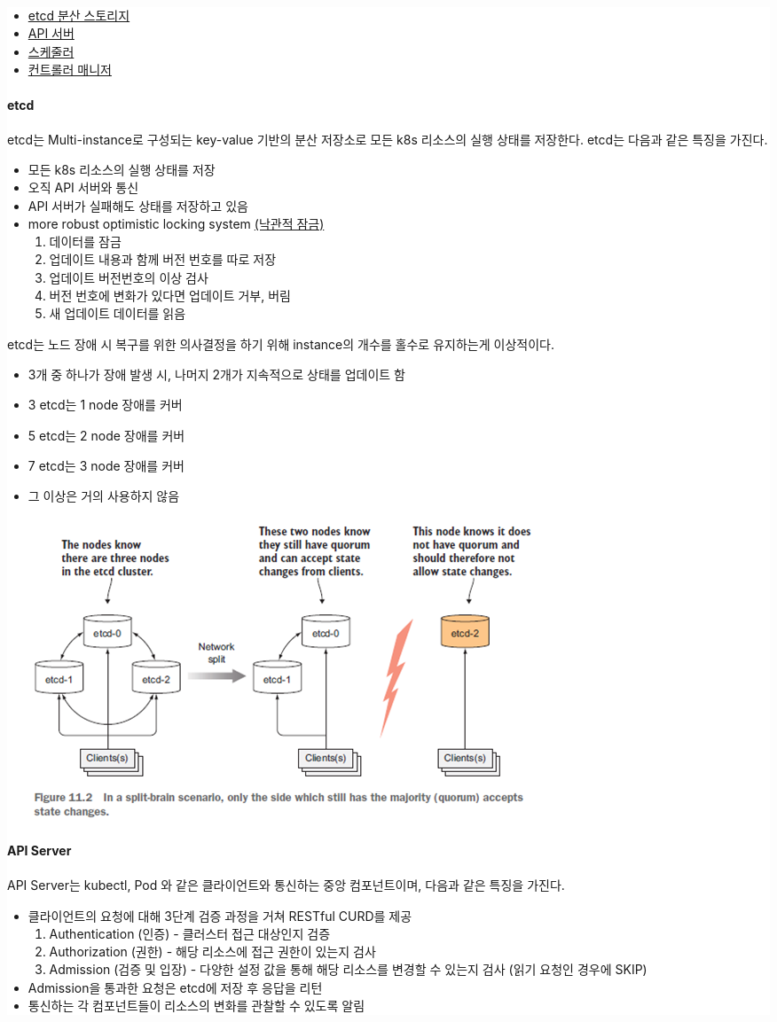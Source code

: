 - [etcd 분산 스토리지](#etcd)
- [API 서버](#api-server)
- [스케줄러](#scheduler)
- [컨트롤러 매니저](#controller-manager)

#### etcd

etcd는 Multi-instance로 구성되는 key-value 기반의 분산 저장소로 모든 k8s 리소스의 실행 상태를 저장한다. etcd는 다음과 같은 특징을 가진다.

- 모든 k8s 리소스의 실행 상태를 저장
- 오직 API 서버와 통신
- API 서버가 실패해도 상태를 저장하고 있음
- more robust optimistic locking system [(낙관적 잠금)](../database/pessimistic_optimistic_locking.md)  
  1. 데이터를 잠금  
  2. 업데이트 내용과 함께 버전 번호를 따로 저장  
  3. 업데이트 버전번호의 이상 검사  
  4. 버전 번호에 변화가 있다면 업데이트 거부, 버림  
  5. 새 업데이트 데이터를 읽음   

etcd는 노드 장애 시 복구를 위한 의사결정을 하기 위해 instance의 개수를 홀수로 유지하는게 이상적이다.
- 3개 중 하나가 장애 발생 시, 나머지 2개가 지속적으로 상태를 업데이트 함
- 3 etcd는 1 node 장애를 커버
- 5 etcd는 2 node 장애를 커버
- 7 etcd는 3 node 장애를 커버
- 그 이상은 거의 사용하지 않음

  ![](images/figure_11_2.png "그림 출처 : Kubernetes in action")

#### API Server

API Server는 kubectl, Pod 와 같은 클라이언트와 통신하는 중앙 컴포넌트이며, 다음과 같은 특징을 가진다.

- 클라이언트의 요청에 대해 3단계 검증 과정을 거쳐 RESTful CURD를 제공
  1. Authentication (인증) - 클러스터 접근 대상인지 검증
  2. Authorization (권한) - 해당 리소스에 접근 권한이 있는지 검사
  3. Admission (검증 및 입장) - 다양한 설정 값을 통해 해당 리소스를 변경할 수 있는지 검사 (읽기 요청인 경우에 SKIP) 
- Admission을 통과한 요청은  etcd에 저장 후 응답을 리턴
- 통신하는 각 컴포넌트들이 리소스의 변화를 관찰할 수 있도록 알림
